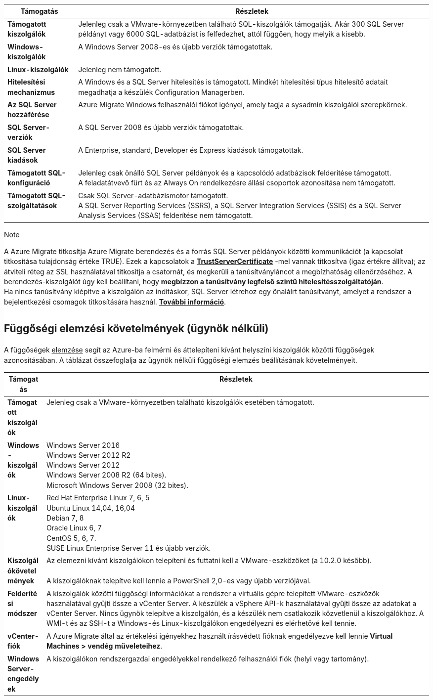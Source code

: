 **Támogatás** | **Részletek**
--- | ---
**Támogatott kiszolgálók** | Jelenleg csak a VMware-környezetben található SQL-kiszolgálók támogatják. Akár 300 SQL Server példányt vagy 6000 SQL-adatbázist is felfedezhet, attól függően, hogy melyik a kisebb.
**Windows-kiszolgálók** | A Windows Server 2008-es és újabb verziók támogatottak.
**Linux-kiszolgálók** | Jelenleg nem támogatott.
**Hitelesítési mechanizmus** | A Windows és a SQL Server hitelesítés is támogatott. Mindkét hitelesítési típus hitelesítő adatait megadhatja a készülék Configuration Managerben.
**Az SQL Server hozzáférése** | Azure Migrate Windows felhasználói fiókot igényel, amely tagja a sysadmin kiszolgálói szerepkörnek.
**SQL Server-verziók** | A SQL Server 2008 és újabb verziók támogatottak.
**SQL Server kiadások** | A Enterprise, standard, Developer és Express kiadások támogatottak.
**Támogatott SQL-konfiguráció** | Jelenleg csak önálló SQL Server példányok és a kapcsolódó adatbázisok felderítése támogatott.<br/> A feladatátvevő fürt és az Always On rendelkezésre állási csoportok azonosítása nem támogatott.
**Támogatott SQL-szolgáltatások** | Csak SQL Server-adatbázismotor támogatott. <br/> A SQL Server Reporting Services (SSRS), a SQL Server Integration Services (SSIS) és a SQL Server Analysis Services (SSAS) felderítése nem támogatott.

> [!Note]
> A Azure Migrate titkosítja Azure Migrate berendezés és a forrás SQL Server példányok közötti kommunikációt (a kapcsolat titkosítása tulajdonság értéke TRUE). Ezek a kapcsolatok a [**TrustServerCertificate**](https://docs.microsoft.com/dotnet/api/system.data.sqlclient.sqlconnectionstringbuilder.trustservercertificate) -mel vannak titkosítva (igaz értékre állítva); az átviteli réteg az SSL használatával titkosítja a csatornát, és megkerüli a tanúsítványláncot a megbízhatóság ellenőrzéséhez. A berendezés-kiszolgálót úgy kell beállítani, hogy [**megbízzon a tanúsítvány legfelső szintű hitelesítésszolgáltatóján**](https://docs.microsoft.com/sql/database-engine/configure-windows/enable-encrypted-connections-to-the-database-engine).<br/>
Ha nincs tanúsítvány kiépítve a kiszolgálón az indításkor, SQL Server létrehoz egy önaláírt tanúsítványt, amelyet a rendszer a bejelentkezési csomagok titkosítására használ. [**További információ**](https://docs.microsoft.com/sql/database-engine/configure-windows/enable-encrypted-connections-to-the-database-engine).

## <a name="dependency-analysis-requirements-agentless"></a>Függőségi elemzési követelmények (ügynök nélküli)

A függőségek [elemzése](concepts-dependency-visualization.md) segít az Azure-ba felmérni és áttelepíteni kívánt helyszíni kiszolgálók közötti függőségek azonosításában. A táblázat összefoglalja az ügynök nélküli függőségi elemzés beállításának követelményeit.

**Támogatás** | **Részletek**
--- | --- 
**Támogatott kiszolgálók** | Jelenleg csak a VMware-környezetben található kiszolgálók esetében támogatott.
**Windows-kiszolgálók** | Windows Server 2016<br/> Windows Server 2012 R2<br/> Windows Server 2012<br/> Windows Server 2008 R2 (64 bites).<br/>Microsoft Windows Server 2008 (32 bites).
**Linux-kiszolgálók** | Red Hat Enterprise Linux 7, 6, 5<br/> Ubuntu Linux 14,04, 16,04<br/> Debian 7, 8<br/> Oracle Linux 6, 7<br/> CentOS 5, 6, 7.<br/> SUSE Linux Enterprise Server 11 és újabb verziók.
**Kiszolgálókövetelmények** | Az elemezni kívánt kiszolgálókon telepíteni és futtatni kell a VMware-eszközöket (a 10.2.0 később).<br/><br/> A kiszolgálóknak telepítve kell lennie a PowerShell 2,0-es vagy újabb verziójával.
**Felderítési módszer** |  A kiszolgálók közötti függőségi információkat a rendszer a virtuális gépre telepített VMware-eszközök használatával gyűjti össze a vCenter Server. A készülék a vSphere API-k használatával gyűjti össze az adatokat a vCenter Server. Nincs ügynök telepítve a kiszolgálón, és a készülék nem csatlakozik közvetlenül a kiszolgálókhoz. A WMI-t és az SSH-t a Windows-és Linux-kiszolgálókon engedélyezni és elérhetővé kell tennie.
**vCenter-fiók** | A Azure Migrate által az értékelési igényekhez használt írásvédett fióknak engedélyezve kell lennie **Virtual Machines > vendég műveleteihez**.
**Windows Server-engedélyek** |  A kiszolgálókon rendszergazdai engedélyekkel rendelkező felhasználói fiók (helyi vagy tartomány).